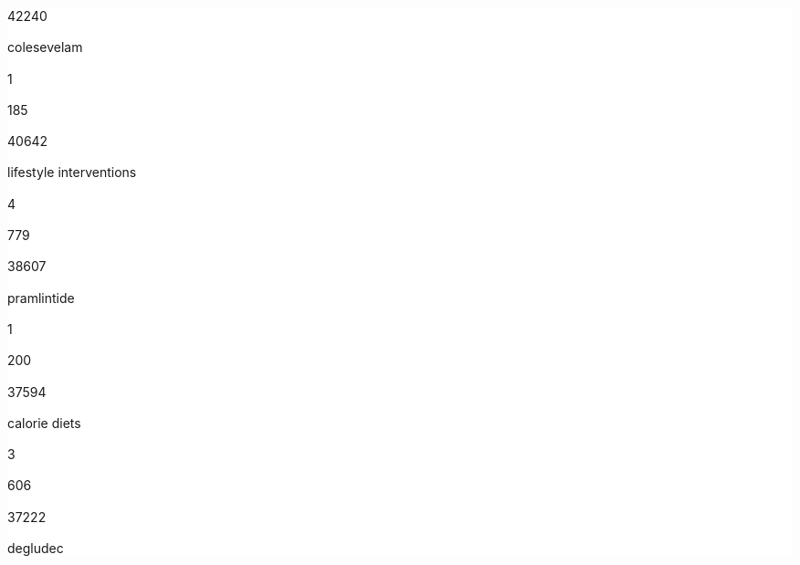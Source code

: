 <p>42240</p>
</td>
</tr>
<tr>
<td width="259">
<p>colesevelam</p>
</td>
<td width="64">
<p>1</p>
</td>
<td width="71">
<p>185</p>
</td>
<td width="71">
<p>40642</p>
</td>
</tr>
<tr>
<td width="259">
<p>lifestyle interventions</p>
</td>
<td width="64">
<p>4</p>
</td>
<td width="71">
<p>779</p>
</td>
<td width="71">
<p>38607</p>
</td>
</tr>
<tr>
<td width="259">
<p>pramlintide</p>
</td>
<td width="64">
<p>1</p>
</td>
<td width="71">
<p>200</p>
</td>
<td width="71">
<p>37594</p>
</td>
</tr>
<tr>
<td width="259">
<p>calorie diets</p>
</td>
<td width="64">
<p>3</p>
</td>
<td width="71">
<p>606</p>
</td>
<td width="71">
<p>37222</p>
</td>
</tr>
<tr>
<td width="259">
<p>degludec</p>
</td>
<td width="64">